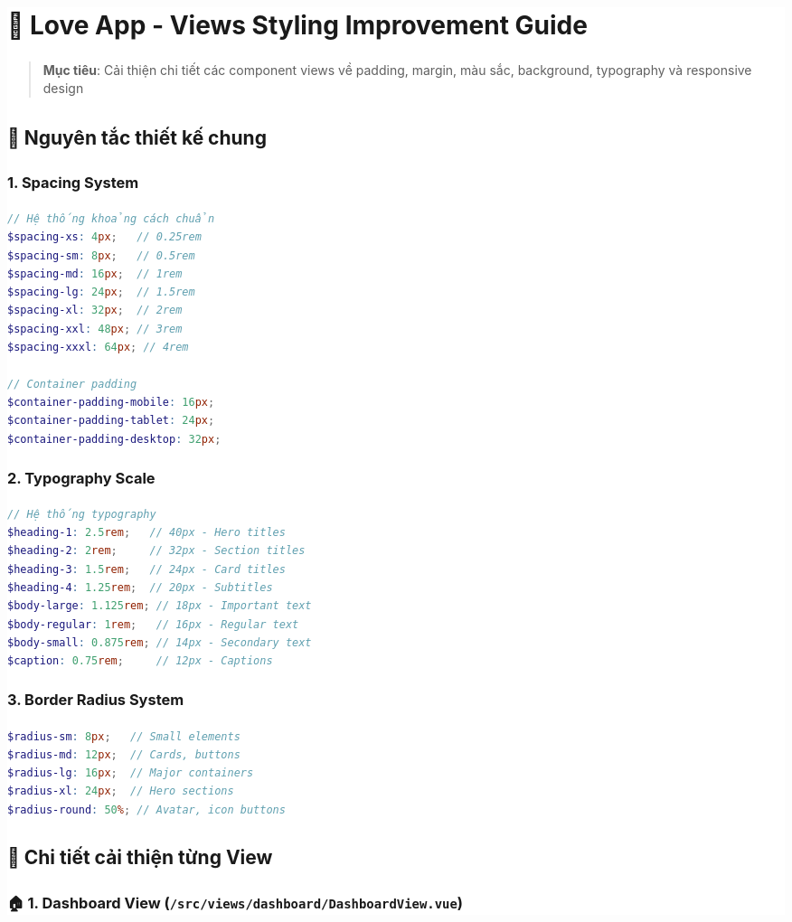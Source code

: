 # 📱 Love App - Views Styling Improvement Guide

> **Mục tiêu**: Cải thiện chi tiết các component views về padding, margin, màu sắc, background, typography và responsive design

## 🎯 Nguyên tắc thiết kế chung

### 1. **Spacing System**
```scss
// Hệ thống khoảng cách chuẩn
$spacing-xs: 4px;   // 0.25rem
$spacing-sm: 8px;   // 0.5rem  
$spacing-md: 16px;  // 1rem
$spacing-lg: 24px;  // 1.5rem
$spacing-xl: 32px;  // 2rem
$spacing-xxl: 48px; // 3rem
$spacing-xxxl: 64px; // 4rem

// Container padding
$container-padding-mobile: 16px;
$container-padding-tablet: 24px;
$container-padding-desktop: 32px;
```

### 2. **Typography Scale**
```scss
// Hệ thống typography
$heading-1: 2.5rem;   // 40px - Hero titles
$heading-2: 2rem;     // 32px - Section titles
$heading-3: 1.5rem;   // 24px - Card titles
$heading-4: 1.25rem;  // 20px - Subtitles
$body-large: 1.125rem; // 18px - Important text
$body-regular: 1rem;   // 16px - Regular text
$body-small: 0.875rem; // 14px - Secondary text
$caption: 0.75rem;     // 12px - Captions
```

### 3. **Border Radius System**
```scss
$radius-sm: 8px;   // Small elements
$radius-md: 12px;  // Cards, buttons
$radius-lg: 16px;  // Major containers
$radius-xl: 24px;  // Hero sections
$radius-round: 50%; // Avatar, icon buttons
```

## 📂 Chi tiết cải thiện từng View

### 🏠 **1. Dashboard View** (`/src/views/dashboard/DashboardView.vue`)
